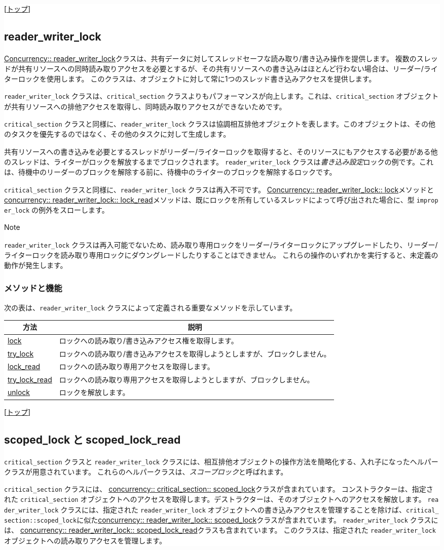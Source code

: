 [[トップ](#top)]

## <a name="reader_writer_lock"></a>reader_writer_lock

[Concurrency:: reader_writer_lock](../../parallel/concrt/reference/reader-writer-lock-class.md)クラスは、共有データに対してスレッドセーフな読み取り/書き込み操作を提供します。 複数のスレッドが共有リソースへの同時読み取りアクセスを必要とするが、その共有リソースへの書き込みはほとんど行わない場合は、リーダー/ライターロックを使用します。 このクラスは、オブジェクトに対して常に1つのスレッド書き込みアクセスを提供します。

`reader_writer_lock` クラスは、`critical_section` クラスよりもパフォーマンスが向上します。これは、`critical_section` オブジェクトが共有リソースへの排他アクセスを取得し、同時読み取りアクセスができないためです。

`critical_section` クラスと同様に、`reader_writer_lock` クラスは協調相互排他オブジェクトを表します。このオブジェクトは、その他のタスクを優先するのではなく、その他のタスクに対して生成します。

共有リソースへの書き込みを必要とするスレッドがリーダー/ライターロックを取得すると、そのリソースにもアクセスする必要がある他のスレッドは、ライターがロックを解放するまでブロックされます。 `reader_writer_lock` クラスは*書き込み設定*ロックの例です。これは、待機中のリーダーのブロックを解除する前に、待機中のライターのブロックを解除するロックです。

`critical_section` クラスと同様に、`reader_writer_lock` クラスは再入不可です。 [Concurrency:: reader_writer_lock:: lock](reference/reader-writer-lock-class.md#lock)メソッドと[concurrency:: reader_writer_lock:: lock_read](reference/reader-writer-lock-class.md#lock_read)メソッドは、既にロックを所有しているスレッドによって呼び出された場合に、型 `improper_lock` の例外をスローします。

> [!NOTE]
> `reader_writer_lock` クラスは再入可能でないため、読み取り専用ロックをリーダー/ライターロックにアップグレードしたり、リーダー/ライターロックを読み取り専用ロックにダウングレードしたりすることはできません。 これらの操作のいずれかを実行すると、未定義の動作が発生します。

### <a name="methods-and-features"></a>メソッドと機能

次の表は、`reader_writer_lock` クラスによって定義される重要なメソッドを示しています。

|方法|説明|
|------------|-----------------|
|[lock](reference/reader-writer-lock-class.md#lock)|ロックへの読み取り/書き込みアクセス権を取得します。|
|[try_lock](reference/reader-writer-lock-class.md#try_lock)|ロックへの読み取り/書き込みアクセスを取得しようとしますが、ブロックしません。|
|[lock_read](reference/reader-writer-lock-class.md#lock_read)|ロックへの読み取り専用アクセスを取得します。|
|[try_lock_read](reference/reader-writer-lock-class.md#try_lock_read)|ロックへの読み取り専用アクセスを取得しようとしますが、ブロックしません。|
|[unlock](reference/reader-writer-lock-class.md#unlock)|ロックを解放します。|

[[トップ](#top)]

## <a name="scoped_lock"></a>scoped_lock と scoped_lock_read

`critical_section` クラスと `reader_writer_lock` クラスには、相互排他オブジェクトの操作方法を簡略化する、入れ子になったヘルパークラスが用意されています。 これらのヘルパークラスは、*スコープロック*と呼ばれます。

`critical_section` クラスには、 [concurrency:: critical_section:: scoped_lock](reference/critical-section-class.md#critical_section__scoped_lock_class)クラスが含まれています。 コンストラクターは、指定された `critical_section` オブジェクトへのアクセスを取得します。デストラクターは、そのオブジェクトへのアクセスを解放します。 `reader_writer_lock` クラスには、指定された `reader_writer_lock` オブジェクトへの書き込みアクセスを管理することを除けば、`critical_section::scoped_lock`に似た[concurrency:: reader_writer_lock:: scoped_lock](reference/reader-writer-lock-class.md#scoped_lock_class)クラスが含まれています。 `reader_writer_lock` クラスには、 [concurrency:: reader_writer_lock:: scoped_lock_read](reference/reader-writer-lock-class.md#scoped_lock_read_class)クラスも含まれています。 このクラスは、指定された `reader_writer_lock` オブジェクトへの読み取りアクセスを管理します。
